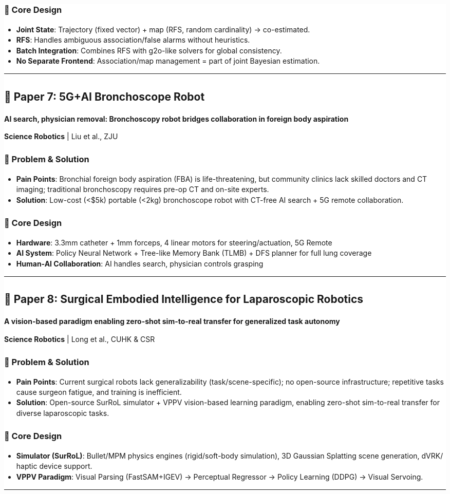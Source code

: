 ### 🚀 Core Design
- **Joint State**: Trajectory (fixed vector) + map (RFS, random cardinality) → co-estimated.
- **RFS**: Handles ambiguous association/false alarms without heuristics.
- **Batch Integration**: Combines RFS with g2o-like solvers for global consistency.
- **No Separate Frontend**: Association/map management = part of joint Bayesian estimation.

---


## 📖 Paper 7: 5G+AI Bronchoscope Robot

<div class="small-text">

**AI search, physician removal: Bronchoscopy robot bridges collaboration in foreign body aspiration**

</div>


**Science Robotics** | Liu et al., ZJU

### 🎯 Problem & Solution
- **Pain Points**: Bronchial foreign body aspiration (FBA) is life-threatening, but community clinics lack skilled doctors and CT imaging; traditional bronchoscopy requires pre-op CT and on-site experts.
- **Solution**: Low-cost (<$5k) portable (<2kg) bronchoscope robot with CT-free AI search + 5G remote collaboration.

### 🚀 Core Design
- **Hardware**: 3.3mm catheter + 1mm forceps, 4 linear motors for steering/actuation, 5G Remote
- **AI System**: Policy Neural Network + Tree-like Memory Bank (TLMB) + DFS planner for full lung coverage
- **Human-AI Collaboration**: AI handles search, physician controls grasping

---

## 📖 Paper 8: Surgical Embodied Intelligence for Laparoscopic Robotics

**A vision-based paradigm enabling zero-shot sim-to-real transfer for generalized task autonomy**

**Science Robotics** | Long et al., CUHK & CSR

### 🎯 Problem & Solution
- **Pain Points**: Current surgical robots lack generalizability (task/scene-specific); no open-source infrastructure; repetitive tasks cause surgeon fatigue, and training is inefficient.
- **Solution**: Open-source SurRoL simulator + VPPV vision-based learning paradigm, enabling zero-shot sim-to-real transfer for diverse laparoscopic tasks.

### 🚀 Core Design
- **Simulator (SurRoL)**: Bullet/MPM physics engines (rigid/soft-body simulation), 3D Gaussian Splatting scene generation, dVRK/ haptic device support.
- **VPPV Paradigm**: Visual Parsing (FastSAM+IGEV) → Perceptual Regressor → Policy Learning (DDPG) → Visual Servoing. 

---